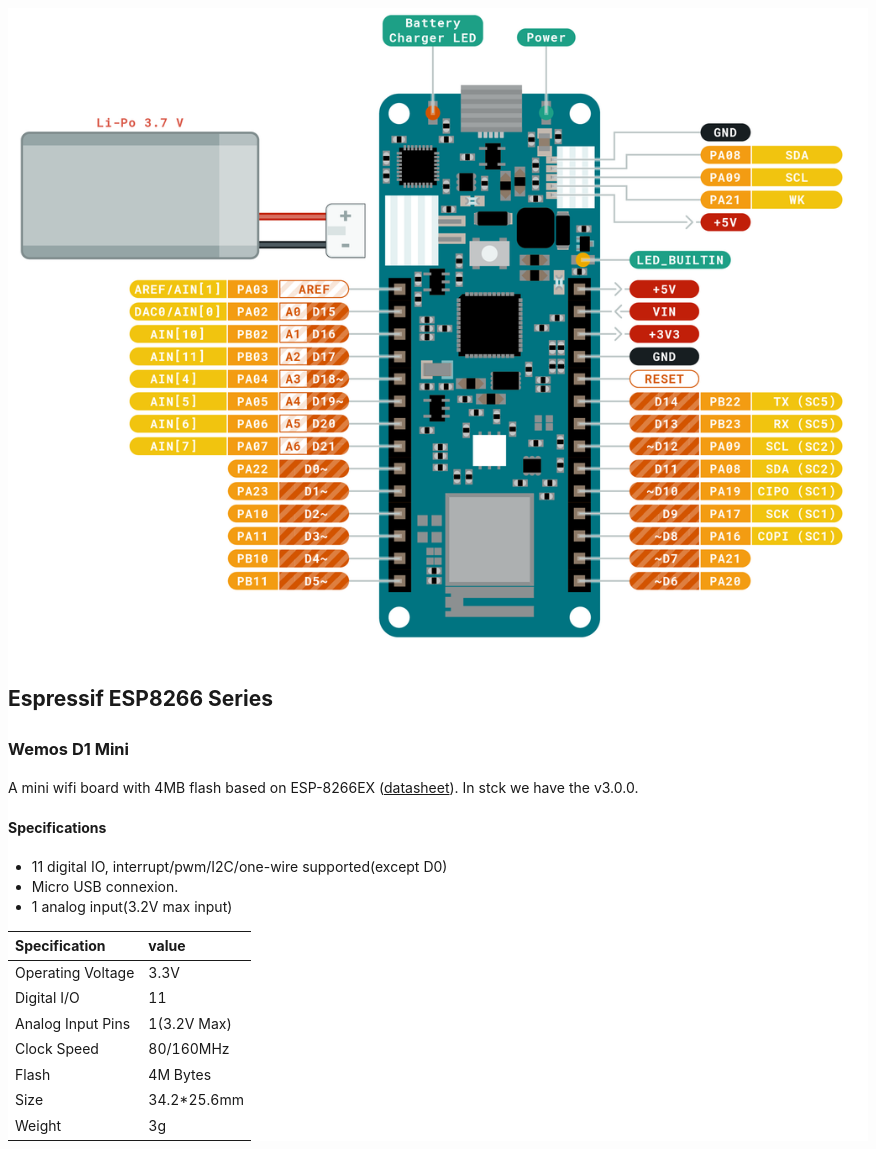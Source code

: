 ![](images/ArduinoMKRWifi-wiring.png)

## Espressif ESP8266 Series

### Wemos D1 Mini


A mini wifi board with 4MB flash based on ESP-8266EX ([datasheet](datasheets/esp8266ex_datasheet_en.pdf)).
In stck we have the v3.0.0.

#### Specifications

* 11 digital IO, interrupt/pwm/I2C/one-wire supported(except D0)
* Micro USB connexion.
* 1 analog input(3.2V max input)

| Specification     | value       |
|:------------------|:------------|
| Operating Voltage | 3.3V        |
| Digital I/O       | 11          |
| Analog Input Pins | 1(3.2V Max) |
| Clock Speed       | 80/160MHz   |
| Flash             | 4M Bytes    |
| Size              | 34.2*25.6mm |
| Weight            | 3g          |
